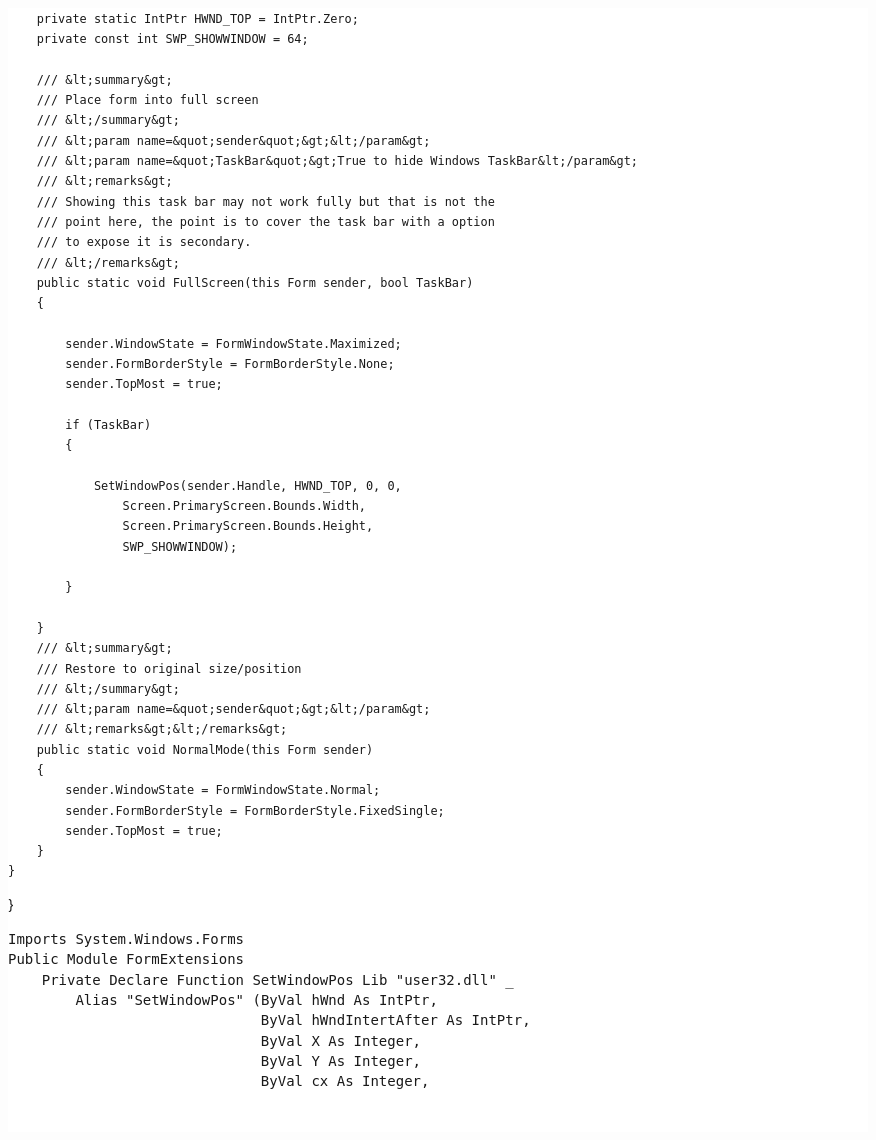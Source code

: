         private static IntPtr HWND_TOP = IntPtr.Zero;
        private const int SWP_SHOWWINDOW = 64;

        /// &lt;summary&gt;
        /// Place form into full screen
        /// &lt;/summary&gt;
        /// &lt;param name=&quot;sender&quot;&gt;&lt;/param&gt;
        /// &lt;param name=&quot;TaskBar&quot;&gt;True to hide Windows TaskBar&lt;/param&gt;
        /// &lt;remarks&gt;
        /// Showing this task bar may not work fully but that is not the
        /// point here, the point is to cover the task bar with a option
        /// to expose it is secondary.
        /// &lt;/remarks&gt;
        public static void FullScreen(this Form sender, bool TaskBar)
        {

            sender.WindowState = FormWindowState.Maximized;
            sender.FormBorderStyle = FormBorderStyle.None;
            sender.TopMost = true;

            if (TaskBar)
            {

                SetWindowPos(sender.Handle, HWND_TOP, 0, 0,
                    Screen.PrimaryScreen.Bounds.Width,
                    Screen.PrimaryScreen.Bounds.Height,
                    SWP_SHOWWINDOW);

            }

        }
        /// &lt;summary&gt;
        /// Restore to original size/position
        /// &lt;/summary&gt;
        /// &lt;param name=&quot;sender&quot;&gt;&lt;/param&gt;
        /// &lt;remarks&gt;&lt;/remarks&gt;
        public static void NormalMode(this Form sender)
        {
            sender.WindowState = FormWindowState.Normal;
            sender.FormBorderStyle = FormBorderStyle.FixedSingle;
            sender.TopMost = true;
        }
    }
}
</pre>
<div class="preview">
<pre class="js">Imports&nbsp;System.Windows.Forms&nbsp;
Public&nbsp;Module&nbsp;FormExtensions&nbsp;
&nbsp;&nbsp;&nbsp;&nbsp;Private&nbsp;Declare&nbsp;<span class="js__object">Function</span>&nbsp;SetWindowPos&nbsp;Lib&nbsp;<span class="js__string">&quot;user32.dll&quot;</span>&nbsp;_&nbsp;
&nbsp;&nbsp;&nbsp;&nbsp;&nbsp;&nbsp;&nbsp;&nbsp;Alias&nbsp;<span class="js__string">&quot;SetWindowPos&quot;</span>&nbsp;(ByVal&nbsp;hWnd&nbsp;As&nbsp;IntPtr,&nbsp;
&nbsp;&nbsp;&nbsp;&nbsp;&nbsp;&nbsp;&nbsp;&nbsp;&nbsp;&nbsp;&nbsp;&nbsp;&nbsp;&nbsp;&nbsp;&nbsp;&nbsp;&nbsp;&nbsp;&nbsp;&nbsp;&nbsp;&nbsp;&nbsp;&nbsp;&nbsp;&nbsp;&nbsp;&nbsp;&nbsp;ByVal&nbsp;hWndIntertAfter&nbsp;As&nbsp;IntPtr,&nbsp;
&nbsp;&nbsp;&nbsp;&nbsp;&nbsp;&nbsp;&nbsp;&nbsp;&nbsp;&nbsp;&nbsp;&nbsp;&nbsp;&nbsp;&nbsp;&nbsp;&nbsp;&nbsp;&nbsp;&nbsp;&nbsp;&nbsp;&nbsp;&nbsp;&nbsp;&nbsp;&nbsp;&nbsp;&nbsp;&nbsp;ByVal&nbsp;X&nbsp;As&nbsp;Integer,&nbsp;
&nbsp;&nbsp;&nbsp;&nbsp;&nbsp;&nbsp;&nbsp;&nbsp;&nbsp;&nbsp;&nbsp;&nbsp;&nbsp;&nbsp;&nbsp;&nbsp;&nbsp;&nbsp;&nbsp;&nbsp;&nbsp;&nbsp;&nbsp;&nbsp;&nbsp;&nbsp;&nbsp;&nbsp;&nbsp;&nbsp;ByVal&nbsp;Y&nbsp;As&nbsp;Integer,&nbsp;
&nbsp;&nbsp;&nbsp;&nbsp;&nbsp;&nbsp;&nbsp;&nbsp;&nbsp;&nbsp;&nbsp;&nbsp;&nbsp;&nbsp;&nbsp;&nbsp;&nbsp;&nbsp;&nbsp;&nbsp;&nbsp;&nbsp;&nbsp;&nbsp;&nbsp;&nbsp;&nbsp;&nbsp;&nbsp;&nbsp;ByVal&nbsp;cx&nbsp;As&nbsp;Integer,&nbsp;